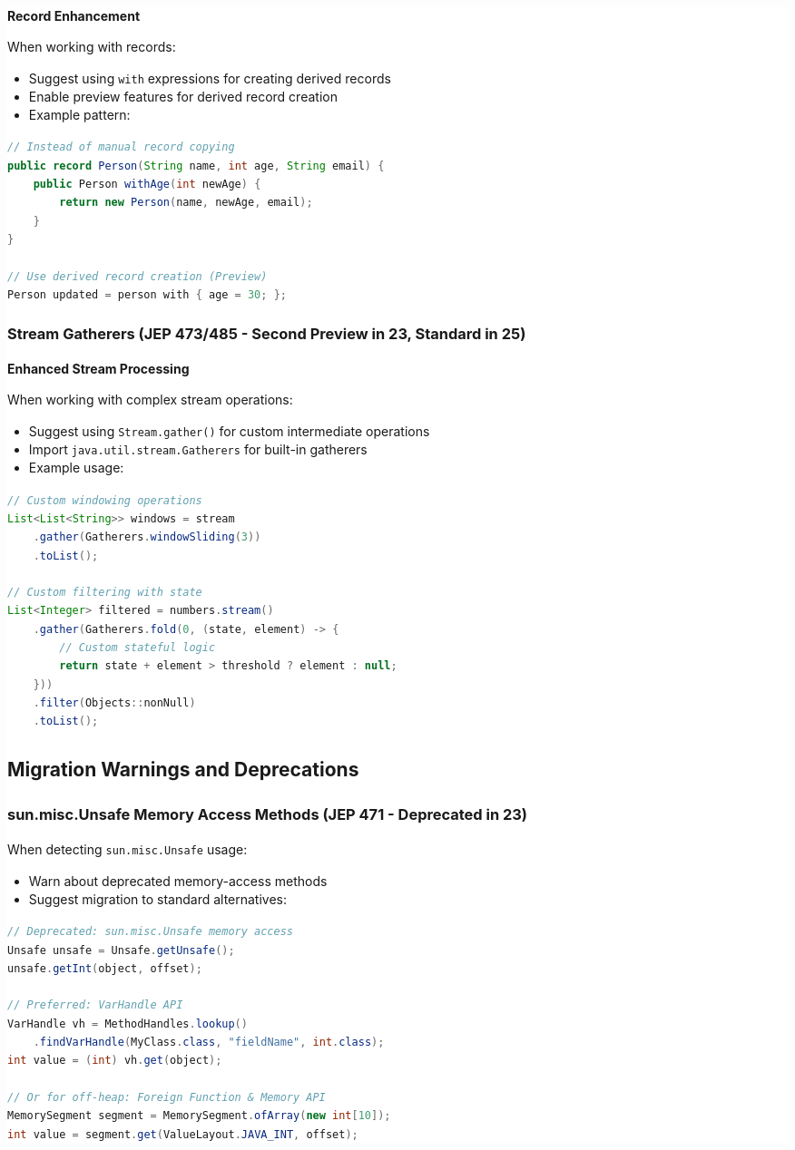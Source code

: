 **Record Enhancement**

When working with records:
- Suggest using `with` expressions for creating derived records
- Enable preview features for derived record creation
- Example pattern:
```java
// Instead of manual record copying
public record Person(String name, int age, String email) {
    public Person withAge(int newAge) {
        return new Person(name, newAge, email);
    }
}

// Use derived record creation (Preview)
Person updated = person with { age = 30; };
```

### Stream Gatherers (JEP 473/485 - Second Preview in 23, Standard in 25)

**Enhanced Stream Processing**

When working with complex stream operations:
- Suggest using `Stream.gather()` for custom intermediate operations
- Import `java.util.stream.Gatherers` for built-in gatherers
- Example usage:
```java
// Custom windowing operations
List<List<String>> windows = stream
    .gather(Gatherers.windowSliding(3))
    .toList();

// Custom filtering with state
List<Integer> filtered = numbers.stream()
    .gather(Gatherers.fold(0, (state, element) -> {
        // Custom stateful logic
        return state + element > threshold ? element : null;
    }))
    .filter(Objects::nonNull)
    .toList();
```

## Migration Warnings and Deprecations

### sun.misc.Unsafe Memory Access Methods (JEP 471 - Deprecated in 23)

When detecting `sun.misc.Unsafe` usage:
- Warn about deprecated memory-access methods
- Suggest migration to standard alternatives:
```java
// Deprecated: sun.misc.Unsafe memory access
Unsafe unsafe = Unsafe.getUnsafe();
unsafe.getInt(object, offset);

// Preferred: VarHandle API
VarHandle vh = MethodHandles.lookup()
    .findVarHandle(MyClass.class, "fieldName", int.class);
int value = (int) vh.get(object);

// Or for off-heap: Foreign Function & Memory API
MemorySegment segment = MemorySegment.ofArray(new int[10]);
int value = segment.get(ValueLayout.JAVA_INT, offset);
```
